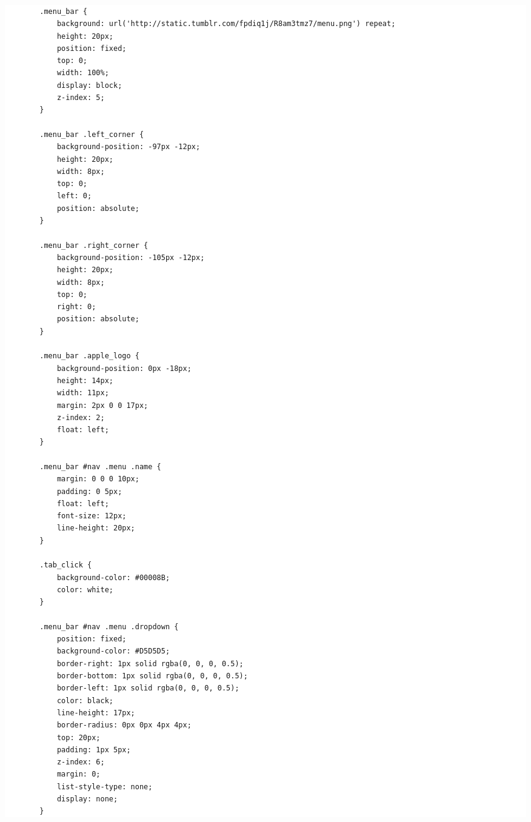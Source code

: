             .menu_bar {
                background: url('http://static.tumblr.com/fpdiq1j/R8am3tmz7/menu.png') repeat;
                height: 20px;
                position: fixed;
                top: 0;
                width: 100%;
                display: block;
                z-index: 5;
            }
            
            .menu_bar .left_corner {
                background-position: -97px -12px;
                height: 20px;
                width: 8px;
                top: 0;
                left: 0;
                position: absolute;
            }
            
            .menu_bar .right_corner {
                background-position: -105px -12px;
                height: 20px;
                width: 8px;
                top: 0;
                right: 0;
                position: absolute;
            }
            
            .menu_bar .apple_logo {
                background-position: 0px -18px;
                height: 14px;
                width: 11px;
                margin: 2px 0 0 17px;
                z-index: 2;
                float: left;
            }
            
            .menu_bar #nav .menu .name {
                margin: 0 0 0 10px;
                padding: 0 5px;
                float: left;
                font-size: 12px;
                line-height: 20px;
            }
            
            .tab_click {
                background-color: #00008B;
                color: white;
            }
            
            .menu_bar #nav .menu .dropdown {
                position: fixed;
                background-color: #D5D5D5;
                border-right: 1px solid rgba(0, 0, 0, 0.5);
                border-bottom: 1px solid rgba(0, 0, 0, 0.5);
                border-left: 1px solid rgba(0, 0, 0, 0.5);
                color: black;
                line-height: 17px;
                border-radius: 0px 0px 4px 4px;
                top: 20px;
                padding: 1px 5px;
                z-index: 6;
                margin: 0;
                list-style-type: none;
                display: none;
            }
            